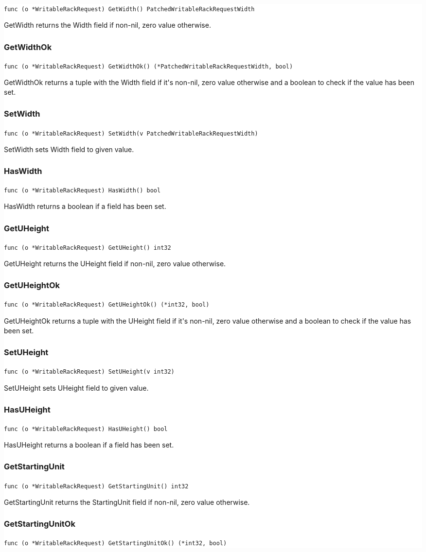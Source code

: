 `func (o *WritableRackRequest) GetWidth() PatchedWritableRackRequestWidth`

GetWidth returns the Width field if non-nil, zero value otherwise.

### GetWidthOk

`func (o *WritableRackRequest) GetWidthOk() (*PatchedWritableRackRequestWidth, bool)`

GetWidthOk returns a tuple with the Width field if it's non-nil, zero value otherwise
and a boolean to check if the value has been set.

### SetWidth

`func (o *WritableRackRequest) SetWidth(v PatchedWritableRackRequestWidth)`

SetWidth sets Width field to given value.

### HasWidth

`func (o *WritableRackRequest) HasWidth() bool`

HasWidth returns a boolean if a field has been set.

### GetUHeight

`func (o *WritableRackRequest) GetUHeight() int32`

GetUHeight returns the UHeight field if non-nil, zero value otherwise.

### GetUHeightOk

`func (o *WritableRackRequest) GetUHeightOk() (*int32, bool)`

GetUHeightOk returns a tuple with the UHeight field if it's non-nil, zero value otherwise
and a boolean to check if the value has been set.

### SetUHeight

`func (o *WritableRackRequest) SetUHeight(v int32)`

SetUHeight sets UHeight field to given value.

### HasUHeight

`func (o *WritableRackRequest) HasUHeight() bool`

HasUHeight returns a boolean if a field has been set.

### GetStartingUnit

`func (o *WritableRackRequest) GetStartingUnit() int32`

GetStartingUnit returns the StartingUnit field if non-nil, zero value otherwise.

### GetStartingUnitOk

`func (o *WritableRackRequest) GetStartingUnitOk() (*int32, bool)`
